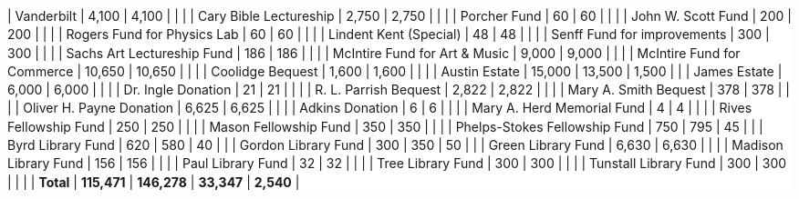 | Vanderbilt         | 4,100   | 4,100   |          |          |
| Cary Bible Lectureship | 2,750 | 2,750 |          |          |
| Porcher Fund       | 60      | 60      |          |          |
| John W. Scott Fund | 200     | 200     |          |          |
| Rogers Fund for Physics Lab | 60 | 60 |          |          |
| Lindent Kent (Special) | 48  | 48      |          |          |
| Senff Fund for improvements | 300 | 300 |          |          |
| Sachs Art Lectureship Fund | 186 | 186 |          |          |
| McIntire Fund for Art & Music | 9,000 | 9,000 |          |          |
| McIntire Fund for Commerce | 10,650 | 10,650 |          |          |
| Coolidge Bequest   | 1,600   | 1,600   |          |          |
| Austin Estate      | 15,000  | 13,500  | 1,500    |          |
| James Estate       | 6,000   | 6,000   |          |          |
| Dr. Ingle Donation | 21      | 21      |          |          |
| R. L. Parrish Bequest | 2,822 | 2,822 |          |          |
| Mary A. Smith Bequest | 378 | 378 |          |          |
| Oliver H. Payne Donation | 6,625 | 6,625 |          |          |
| Adkins Donation     | 6      | 6      |          |          |
| Mary A. Herd Memorial Fund | 4 | 4 |          |          |
| Rives Fellowship Fund | 250 | 250 |          |          |
| Mason Fellowship Fund | 350 | 350 |          |          |
| Phelps-Stokes Fellowship Fund | 750 | 795 | 45 |          |
| Byrd Library Fund  | 620     | 580     | 40       |          |
| Gordon Library Fund | 300     | 350     | 50       |          |
| Green Library Fund  | 6,630   | 6,630   |          |          |
| Madison Library Fund | 156 | 156 |          |          |
| Paul Library Fund   | 32      | 32      |          |          |
| Tree Library Fund    | 300     | 300     |          |          |
| Tunstall Library Fund | 300 | 300 |          |          |
| **Total**          | **115,471** | **146,278** | **33,347** | **2,540** |
